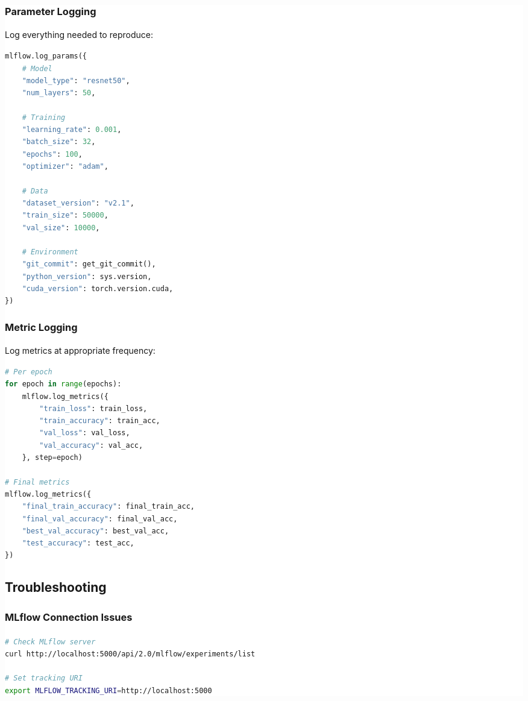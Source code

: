 ### Parameter Logging

Log everything needed to reproduce:
```python
mlflow.log_params({
    # Model
    "model_type": "resnet50",
    "num_layers": 50,

    # Training
    "learning_rate": 0.001,
    "batch_size": 32,
    "epochs": 100,
    "optimizer": "adam",

    # Data
    "dataset_version": "v2.1",
    "train_size": 50000,
    "val_size": 10000,

    # Environment
    "git_commit": get_git_commit(),
    "python_version": sys.version,
    "cuda_version": torch.version.cuda,
})
```

### Metric Logging

Log metrics at appropriate frequency:
```python
# Per epoch
for epoch in range(epochs):
    mlflow.log_metrics({
        "train_loss": train_loss,
        "train_accuracy": train_acc,
        "val_loss": val_loss,
        "val_accuracy": val_acc,
    }, step=epoch)

# Final metrics
mlflow.log_metrics({
    "final_train_accuracy": final_train_acc,
    "final_val_accuracy": final_val_acc,
    "best_val_accuracy": best_val_acc,
    "test_accuracy": test_acc,
})
```

## Troubleshooting

### MLflow Connection Issues
```bash
# Check MLflow server
curl http://localhost:5000/api/2.0/mlflow/experiments/list

# Set tracking URI
export MLFLOW_TRACKING_URI=http://localhost:5000
```
